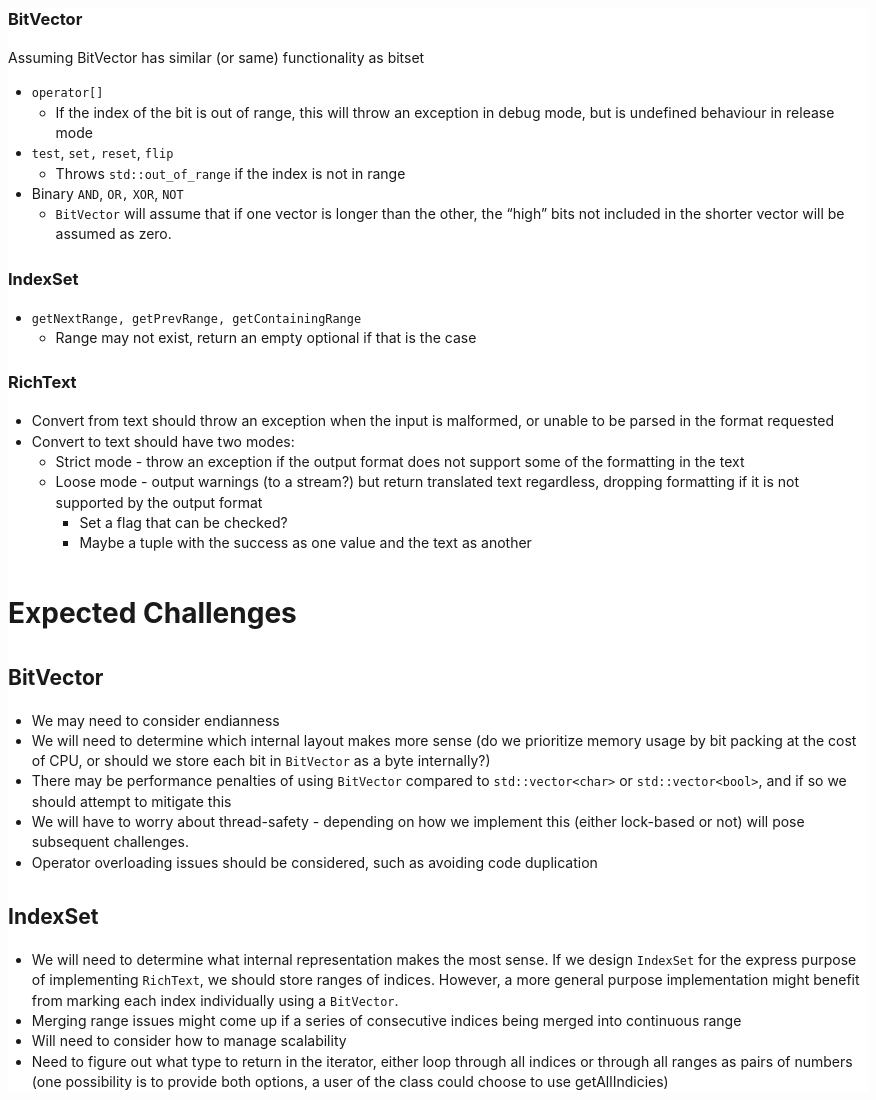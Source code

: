 ### BitVector

Assuming BitVector has similar (or same) functionality as bitset

* `operator[]`  
  * If the index of the bit is out of range, this will throw an exception in debug mode, but is undefined behaviour in release mode  
* `test`, `set,` `reset`, `flip`  
  * Throws `std::out_of_range` if the index is not in range  
* Binary `AND`, `OR,` `XOR`, `NOT`  
  * `BitVector` will assume that if one vector is longer than the other, the “high” bits not included in the shorter vector will be assumed as zero.  

### IndexSet

* `getNextRange, getPrevRange, getContainingRange`  
  * Range may not exist, return an empty optional if that is the case

### RichText

* Convert from text should throw an exception when the input is malformed, or unable to be parsed in the format requested   
* Convert to text should have two modes:  
  * Strict mode \- throw an exception if the output format does not support some of the formatting in the text  
  * Loose mode \- output warnings (to a stream?) but return translated text regardless, dropping formatting if it is not supported by the output format  
    * Set a flag that can be checked?  
    * Maybe a tuple with the success as one value and the text as another

# 

# Expected Challenges

## BitVector

* We may need to consider endianness  
* We will need to determine which internal layout makes more sense (do we prioritize memory usage by bit packing at the cost of CPU, or should we store each bit in `BitVector` as a byte internally?)  
* There may be performance penalties of using `BitVector` compared to `std::vector<char>` or `std::vector<bool>`, and if so we should attempt to mitigate this  
* We will have to worry about thread-safety \- depending on how we implement this (either lock-based or not) will pose subsequent challenges.  
* Operator overloading issues should be considered, such as avoiding code duplication

## IndexSet

* We will need to determine what internal representation makes the most sense. If we design `IndexSet` for the express purpose of implementing `RichText`, we should store ranges of indices. However, a more general purpose implementation might benefit from marking each index individually using a `BitVector`.  
* Merging range issues might come up if a series of consecutive indices being merged into continuous range  
* Will need to consider how to manage scalability  
* Need to figure out what type to return in the iterator, either loop through all indices or through all ranges as pairs of numbers (one possibility is to provide both options, a user of the class could choose to use getAllIndicies)
